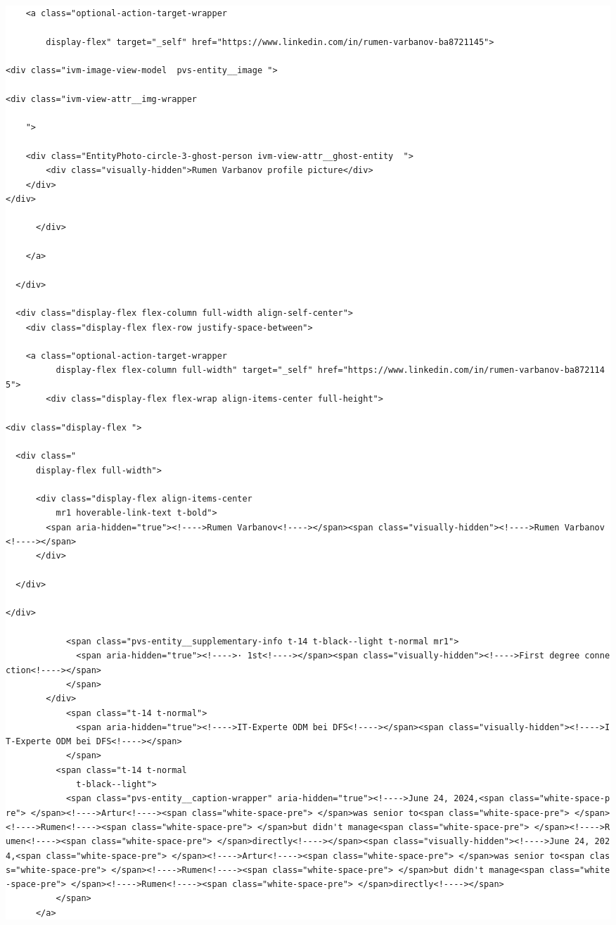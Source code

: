         <a class="optional-action-target-wrapper 
            
            display-flex" target="_self" href="https://www.linkedin.com/in/rumen-varbanov-ba8721145">
            
    <div class="ivm-image-view-model  pvs-entity__image ">
        
    <div class="ivm-view-attr__img-wrapper
        
        ">

        <div class="EntityPhoto-circle-3-ghost-person ivm-view-attr__ghost-entity  ">
            <div class="visually-hidden">Rumen Varbanov profile picture</div>
        </div>
    </div>
  
          </div>
  
        </a>
  
      </div>

      <div class="display-flex flex-column full-width align-self-center">
        <div class="display-flex flex-row justify-space-between">
          
        <a class="optional-action-target-wrapper 
              display-flex flex-column full-width" target="_self" href="https://www.linkedin.com/in/rumen-varbanov-ba8721145">
            <div class="display-flex flex-wrap align-items-center full-height">
                
    <div class="display-flex ">
      
      <div class="
          display-flex full-width">
        
          <div class="display-flex align-items-center
              mr1 hoverable-link-text t-bold">
            <span aria-hidden="true"><!---->Rumen Varbanov<!----></span><span class="visually-hidden"><!---->Rumen Varbanov<!----></span>
          </div>
      
      </div>
  
    </div>
  
                <span class="pvs-entity__supplementary-info t-14 t-black--light t-normal mr1">
                  <span aria-hidden="true"><!---->· 1st<!----></span><span class="visually-hidden"><!---->First degree connection<!----></span>
                </span>
            </div>
                <span class="t-14 t-normal">
                  <span aria-hidden="true"><!---->IT-Experte ODM bei DFS<!----></span><span class="visually-hidden"><!---->IT-Experte ODM bei DFS<!----></span>
                </span>
              <span class="t-14 t-normal
                  t-black--light">
                <span class="pvs-entity__caption-wrapper" aria-hidden="true"><!---->June 24, 2024,<span class="white-space-pre"> </span><!---->Artur<!----><span class="white-space-pre"> </span>was senior to<span class="white-space-pre"> </span><!---->Rumen<!----><span class="white-space-pre"> </span>but didn't manage<span class="white-space-pre"> </span><!---->Rumen<!----><span class="white-space-pre"> </span>directly<!----></span><span class="visually-hidden"><!---->June 24, 2024,<span class="white-space-pre"> </span><!---->Artur<!----><span class="white-space-pre"> </span>was senior to<span class="white-space-pre"> </span><!---->Rumen<!----><span class="white-space-pre"> </span>but didn't manage<span class="white-space-pre"> </span><!---->Rumen<!----><span class="white-space-pre"> </span>directly<!----></span>
              </span>
          </a>
  